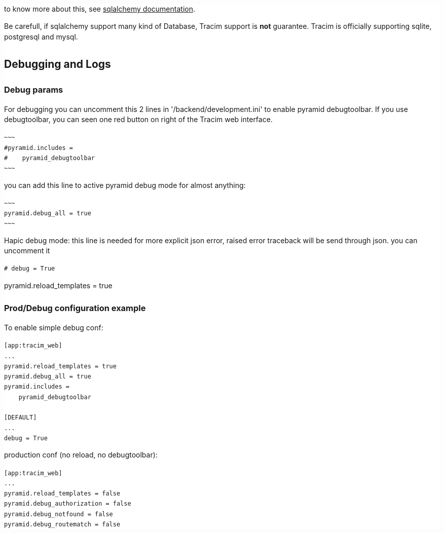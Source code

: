 to know more about this, see [sqlalchemy documentation](http://docs.sqlalchemy.org/en/latest/core/engines.html).

Be carefull, if sqlalchemy support many kind of Database, Tracim support is **not** guarantee.
Tracim is officially supporting sqlite, postgresql and mysql.

## Debugging and Logs ##
### Debug params ###


For debugging you can uncomment this 2 lines in '/backend/development.ini' to
enable pyramid debugtoolbar.
If you use debugtoolbar, you can seen one red button on right of the Tracim web interface.

    ~~~
    #pyramid.includes =
    #    pyramid_debugtoolbar
    ~~~

you can add this line to active pyramid debug mode for almost anything:

    ~~~
    pyramid.debug_all = true
    ~~~


Hapic debug mode: this line is needed for more explicit json error,
raised error traceback will be send through json. you can uncomment it

   ~~~
   # debug = True
   ~~~

pyramid.reload_templates = true

### Prod/Debug configuration example ###


To enable simple debug conf:

    [app:tracim_web]
    ...
    pyramid.reload_templates = true
    pyramid.debug_all = true
    pyramid.includes =
        pyramid_debugtoolbar

    [DEFAULT]
    ...
    debug = True


production conf (no reload, no debugtoolbar):

    [app:tracim_web]
    ...
    pyramid.reload_templates = false
    pyramid.debug_authorization = false
    pyramid.debug_notfound = false
    pyramid.debug_routematch = false
